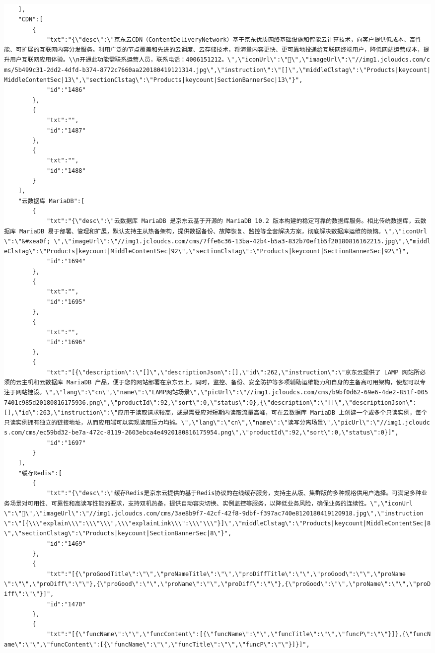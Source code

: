 		],
		"CDN":[
			{
				"txt":"{\"desc\":\"京东云CDN（ContentDeliveryNetwork）基于京东优质网络基础设施和智能云计算技术，向客户提供低成本、高性能、可扩展的互联网内容分发服务。利用广泛的节点覆盖和先进的云调度、云存储技术，将海量内容更快、更可靠地投递给互联网终端用户，降低网站运营成本，提升用户互联网应用体验。\\n开通此功能需联系运营人员，联系电话：4006151212。\",\"iconUrl\":\"\",\"imageUrl\":\"//img1.jcloudcs.com/cms/5b499c31-2dd2-4dfd-b374-8772c7660aa220180419121314.jpg\",\"instruction\":\"[]\",\"middleClstag\":\"Products|keycount|MiddleContentSec|13\",\"sectionClstag\":\"Products|keycount|SectionBannerSec|13\"}",
				"id":"1486"
			},
			{
				"txt":"",
				"id":"1487"
			},
			{
				"txt":"",
				"id":"1488"
			}
		],
		"云数据库 MariaDB":[
			{
				"txt":"{\"desc\":\"云数据库 MariaDB 是京东云基于开源的 MariaDB 10.2 版本构建的稳定可靠的数据库服务。相比传统数据库，云数据库 MariaDB 易于部署、管理和扩展，默认支持主从热备架构，提供数据备份、故障恢复、监控等全套解决方案，彻底解决数据库运维的烦恼。\",\"iconUrl\":\"&#xea0f; \",\"imageUrl\":\"//img1.jcloudcs.com/cms/7ffe6c36-13ba-42b4-b5a3-832b70ef1b5f20180816162215.jpg\",\"middleClstag\":\"Products|keycount|MiddleContentSec|92\",\"sectionClstag\":\"Products|keycount|SectionBannerSec|92\"}",
				"id":"1694"
			},
			{
				"txt":"",
				"id":"1695"
			},
			{
				"txt":"",
				"id":"1696"
			},
			{
				"txt":"[{\"description\":\"[]\",\"descriptionJson\":[],\"id\":262,\"instruction\":\"京东云提供了 LAMP 网站所必须的云主机和云数据库 MariaDB 产品，便于您的网站部署在京东云上。同时，监控、备份、安全防护等多项辅助运维能力和自身的主备高可用架构，使您可以专注于网站建设。\",\"lang\":\"cn\",\"name\":\"LAMP网站场景\",\"picUrl\":\"//img1.jcloudcs.com/cms/b9bf0d62-69e6-4de2-851f-0057401c985d20180816175936.png\",\"productId\":92,\"sort\":0,\"status\":0},{\"description\":\"[]\",\"descriptionJson\":[],\"id\":263,\"instruction\":\"应用于读取请求较高，或是需要应对短期内读取流量高峰，可在云数据库 MariaDB 上创建一个或多个只读实例，每个只读实例拥有独立的链接地址，从而应用端可以实现读取压力均摊。\",\"lang\":\"cn\",\"name\":\"读写分离场景\",\"picUrl\":\"//img1.jcloudcs.com/cms/ec59bd32-be7a-472c-8119-2603ebca4e4920180816175954.png\",\"productId\":92,\"sort\":0,\"status\":0}]",
				"id":"1697"
			}
		],
		"缓存Redis":[
			{
				"txt":"{\"desc\":\"缓存Redis是京东云提供的基于Redis协议的在线缓存服务，支持主从版、集群版的多种规格供用户选择。可满足多种业务场景对可用性、可靠性和高读写性能的要求，支持双机热备，提供自动容灾切换、实例监控等服务，以降低业务风险，确保业务的连续性。\",\"iconUrl\":\"\",\"imageUrl\":\"//img1.jcloudcs.com/cms/3ae8b9f7-42cf-42f8-9dbf-f397ac740e8120180419120918.jpg\",\"instruction\":\"[{\\\"explain\\\":\\\"\\\",\\\"explainLink\\\":\\\"\\\"}]\",\"middleClstag\":\"Products|keycount|MiddleContentSec|8\",\"sectionClstag\":\"Products|keycount|SectionBannerSec|8\"}",
				"id":"1469"
			},
			{
				"txt":"[{\"proGoodTitle\":\"\",\"proNameTitle\":\"\",\"proDiffTitle\":\"\",\"proGood\":\"\",\"proName\":\"\",\"proDiff\":\"\"},{\"proGood\":\"\",\"proName\":\"\",\"proDiff\":\"\"},{\"proGood\":\"\",\"proName\":\"\",\"proDiff\":\"\"}]",
				"id":"1470"
			},
			{
				"txt":"[{\"funcName\":\"\",\"funcContent\":[{\"funcName\":\"\",\"funcTitle\":\"\",\"funcP\":\"\"}]},{\"funcName\":\"\",\"funcContent\":[{\"funcName\":\"\",\"funcTitle\":\"\",\"funcP\":\"\"}]}]",